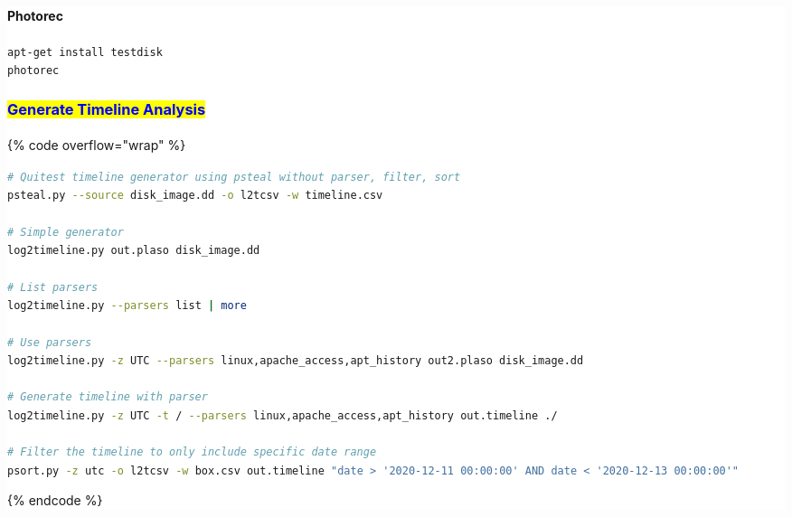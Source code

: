 #### **Photorec**

```bash
apt-get install testdisk
photorec
```

### <mark style="color:blue;">Generate Timeline Analysis</mark>

{% code overflow="wrap" %}
```bash
# Quitest timeline generator using psteal without parser, filter, sort
psteal.py --source disk_image.dd -o l2tcsv -w timeline.csv

# Simple generator
log2timeline.py out.plaso disk_image.dd

# List parsers
log2timeline.py --parsers list | more

# Use parsers
log2timeline.py -z UTC --parsers linux,apache_access,apt_history out2.plaso disk_image.dd

# Generate timeline with parser
log2timeline.py -z UTC -t / --parsers linux,apache_access,apt_history out.timeline ./

# Filter the timeline to only include specific date range
psort.py -z utc -o l2tcsv -w box.csv out.timeline "date > '2020-12-11 00:00:00' AND date < '2020-12-13 00:00:00'"
```
{% endcode %}
